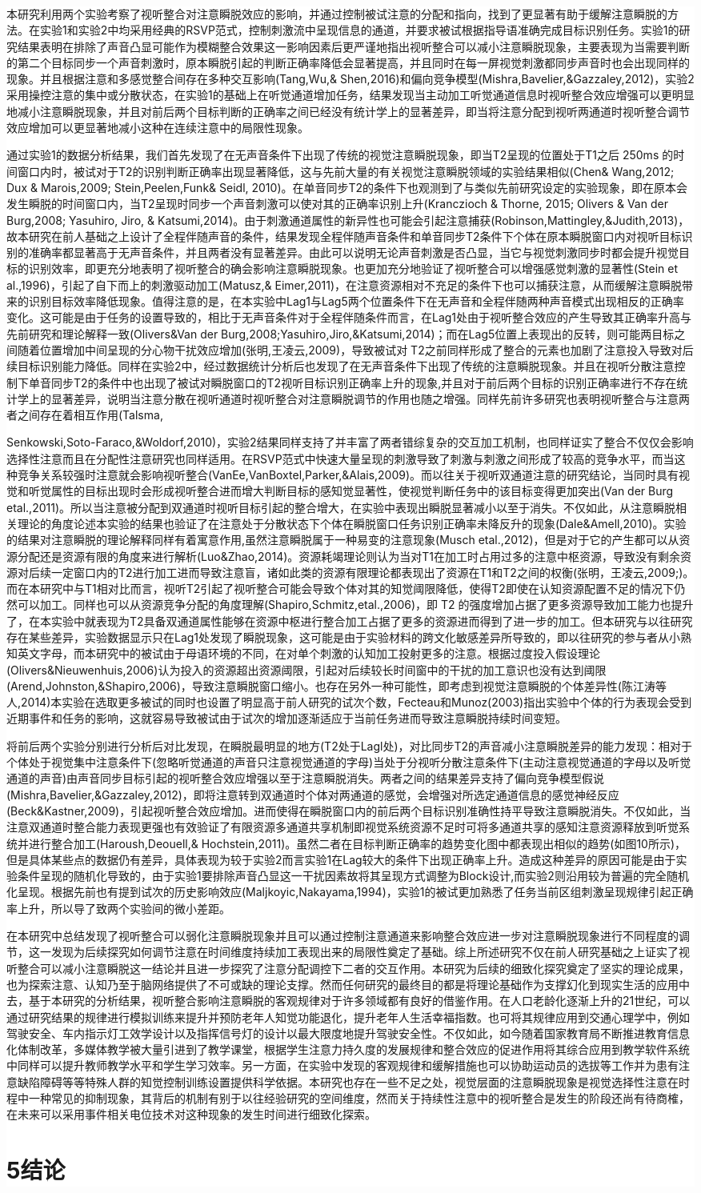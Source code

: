 本研究利用两个实验考察了视听整合对注意瞬脱效应的影响，并通过控制被试注意的分配和指向，找到了更显著有助于缓解注意瞬脱的方法。在实验1和实验2中均采用经典的RSVP范式，控制刺激流中呈现信息的通道，并要求被试根据指导语准确完成目标识别任务。实验1的研究结果表明在排除了声音凸显可能作为模糊整合效果这一影响因素后更严谨地指出视听整合可以减小注意瞬脱现象，主要表现为当需要判断的第二个目标同步一个声音刺激时，原本瞬脱引起的判断正确率降低会显著提高，并且同时在每一屏视觉刺激都同步声音时也会出现同样的现象。并且根据注意和多感觉整合间存在多种交互影响(Tang,Wu,& Shen,2016)和偏向竞争模型(Mishra,Bavelier,&Gazzaley,2012)，实验2采用操控注意的集中或分散状态，在实验1的基础上在听觉通道增加任务，结果发现当主动加工听觉通道信息时视听整合效应增强可以更明显地减小注意瞬脱现象，并且对前后两个目标判断的正确率之间已经没有统计学上的显著差异，即当将注意分配到视听两通道时视听整合调节效应增加可以更显著地减小这种在连续注意中的局限性现象。

通过实验1的数据分析结果，我们首先发现了在无声音条件下出现了传统的视觉注意瞬脱现象，即当T2呈现的位置处于T1之后 $2 5 0 \mathrm { m s }$ 的时间窗口内时，被试对于T2的识别判断正确率出现显著降低，这与先前大量的有关视觉注意瞬脱领域的实验结果相似(Chen& Wang,2012; Dux & Marois,2009; Stein,Peelen,Funk& Seidl, 2010)。在单音同步T2的条件下也观测到了与类似先前研究设定的实验现象，即在原本会发生瞬脱的时间窗口内，当T2呈现时同步一个声音刺激可以使对其的正确率识别上升(Kranczioch & Thorne, 2015; Olivers & Van der Burg,2008; Yasuhiro, Jiro, & Katsumi,2014)。由于刺激通道属性的新异性也可能会引起注意捕获(Robinson,Mattingley,&Judith,2013)，故本研究在前人基础之上设计了全程伴随声音的条件，结果发现全程伴随声音条件和单音同步T2条件下个体在原本瞬脱窗口内对视听目标识别的准确率都显著高于无声音条件，并且两者没有显著差异。由此可以说明无论声音刺激是否凸显，当它与视觉刺激同步时都会提升视觉目标的识别效率，即更充分地表明了视听整合的确会影响注意瞬脱现象。也更加充分地验证了视听整合可以增强感觉刺激的显著性(Stein et al.,1996)，引起了自下而上的刺激驱动加工(Matusz,& Eimer,2011)，在注意资源相对不充足的条件下也可以捕获注意，从而缓解注意瞬脱带来的识别目标效率降低现象。值得注意的是，在本实验中Lag1与Lag5两个位置条件下在无声音和全程伴随两种声音模式出现相反的正确率变化。这可能是由于任务的设置导致的，相比于无声音条件对于全程伴随条件而言，在Lag1处由于视听整合效应的产生导致其正确率升高与先前研究和理论解释一致(Olivers&Van der Burg,2008;Yasuhiro,Jiro,&Katsumi,2014)；而在Lag5位置上表现出的反转，则可能两目标之间随着位置增加中间呈现的分心物干扰效应增加(张明,王凌云,2009)，导致被试对 T2之前同样形成了整合的元素也加剧了注意投入导致对后续目标识别能力降低。同样在实验2中，经过数据统计分析后也发现了在无声音条件下出现了传统的注意瞬脱现象。并且在视听分散注意控制下单音同步T2的条件中也出现了被试对瞬脱窗口的T2视听目标识别正确率上升的现象,并且对于前后两个目标的识别正确率进行不存在统计学上的显著差异，说明当注意分散在视听通道时视听整合对注意瞬脱调节的作用也随之增强。同样先前许多研究也表明视听整合与注意两者之间存在着相互作用(Talsma,

Senkowski,Soto-Faraco,&Woldorf,2010)，实验2结果同样支持了并丰富了两者错综复杂的交互加工机制，也同样证实了整合不仅仅会影响选择性注意而且在分配性注意研究也同样适用。在RSVP范式中快速大量呈现的刺激导致了刺激与刺激之间形成了较高的竞争水平，而当这种竞争关系较强时注意就会影响视听整合(VanEe,VanBoxtel,Parker,&Alais,2009)。而以往关于视听双通道注意的研究结论，当同时具有视觉和听觉属性的目标出现时会形成视听整合进而增大判断目标的感知觉显著性，使视觉判断任务中的该目标变得更加突出(Van der Burg etal.,2011)。所以当注意被分配到双通道时视听目标引起的整合增大，在实验中表现出瞬脱显著减小以至于消失。不仅如此，从注意瞬脱相关理论的角度论述本实验的结果也验证了在注意处于分散状态下个体在瞬脱窗口任务识别正确率未降反升的现象(Dale&Amell,2010)。实验的结果对注意瞬脱的理论解释同样有着寓意作用,虽然注意瞬脱属于一种易变的注意现象(Musch etal.,2012)，但是对于它的产生都可以从资源分配还是资源有限的角度来进行解析(Luo&Zhao,2014)。资源耗竭理论则认为当对T1在加工时占用过多的注意中枢资源，导致没有剩余资源对后续一定窗口内的T2进行加工进而导致注意盲，诸如此类的资源有限理论都表现出了资源在T1和T2之间的权衡(张明，王凌云,2009;)。而在本研究中与T1相对比而言，视听T2引起了视听整合可能会导致个体对其的知觉阈限降低，使得T2即使在认知资源配置不足的情况下仍然可以加工。同样也可以从资源竞争分配的角度理解(Shapiro,Schmitz,etal.,2006)，即 T2 的强度增加占据了更多资源导致加工能力也提升了，在本实验中就表现为T2具备双通道属性能够在资源中枢进行整合加工占据了更多的资源进而得到了进一步的加工。但本研究与以往研究存在某些差异，实验数据显示只在Lag1处发现了瞬脱现象，这可能是由于实验材料的跨文化敏感差异所导致的，即以往研究的参与者从小熟知英文字母，而本研究中的被试由于母语环境的不同，在对单个刺激的认知加工投射更多的注意。根据过度投入假设理论(Olivers&Nieuwenhuis,2006)认为投入的资源超出资源阈限，引起对后续较长时间窗中的干扰的加工意识也没有达到阈限(Arend,Johnston,&Shapiro,2006)，导致注意瞬脱窗口缩小。也存在另外一种可能性，即考虑到视觉注意瞬脱的个体差异性(陈江涛等人,2014)本实验在选取更多被试的同时也设置了明显高于前人研究的试次个数，Fecteau和Munoz(2003)指出实验中个体的行为表现会受到近期事件和任务的影响，这就容易导致被试由于试次的增加逐渐适应于当前任务进而导致注意瞬脱持续时间变短。

将前后两个实验分别进行分析后对比发现，在瞬脱最明显的地方(T2处于Lagl处)，对比同步T2的声音减小注意瞬脱差异的能力发现：相对于个体处于视觉集中注意条件下(忽略听觉通道的声音只注意视觉通道的字母)当处于分视听分散注意条件下(主动注意视觉通道的字母以及听觉通道的声音)由声音同步目标引起的视听整合效应增强以至于注意瞬脱消失。两者之间的结果差异支持了偏向竞争模型假说(Mishra,Bavelier,&Gazzaley,2012)，即将注意转到双通道时个体对两通道的感觉，会增强对所选定通道信息的感觉神经反应(Beck&Kastner,2009)，引起视听整合效应增加。进而使得在瞬脱窗口内的前后两个目标识别准确性持平导致注意瞬脱消失。不仅如此，当注意双通道时整合能力表现更强也有效验证了有限资源多通道共享机制即视觉系统资源不足时可将多通道共享的感知注意资源释放到听觉系统并进行整合加工(Haroush,Deouell,& Hochstein,2011)。虽然二者在目标判断正确率的趋势变化图中都表现出相似的趋势(如图10所示)，但是具体某些点的数据仍有差异，具体表现为较于实验2而言实验1在Lag较大的条件下出现正确率上升。造成这种差异的原因可能是由于实验条件呈现的随机化导致的，由于实验1要排除声音凸显这一干扰因素故将其呈现方式调整为Block设计,而实验2则沿用较为普遍的完全随机化呈现。根据先前也有提到试次的历史影响效应(Maljkoyic,Nakayama,1994)，实验1的被试更加熟悉了任务当前区组刺激呈现规律引起正确率上升，所以导了致两个实验间的微小差距。

在本研究中总结发现了视听整合可以弱化注意瞬脱现象并且可以通过控制注意通道来影响整合效应进一步对注意瞬脱现象进行不同程度的调节，这一发现为后续探究如何调节注意在时间维度持续加工表现出来的局限性奠定了基础。综上所述研究不仅在前人研究基础之上证实了视听整合可以减小注意瞬脱这一结论并且进一步探究了注意分配调控下二者的交互作用。本研究为后续的细致化探究奠定了坚实的理论成果，也为探索注意、认知乃至于脑网络提供了不可或缺的理论支撑。然而任何研究的最终目的都是将理论基础作为支撑幻化到现实生活的应用中去，基于本研究的分析结果，视听整合影响注意瞬脱的客观规律对于许多领域都有良好的借鉴作用。在人口老龄化逐渐上升的21世纪，可以通过研究结果的规律进行模拟训练来提升并预防老年人知觉功能退化，提升老年人生活幸福指数。也可将其规律应用到交通心理学中，例如驾驶安全、车内指示灯工效学设计以及指挥信号灯的设计以最大限度地提升驾驶安全性。不仅如此，如今随着国家教育局不断推进教育信息化体制改革，多媒体教学被大量引进到了教学课堂，根据学生注意力持久度的发展规律和整合效应的促进作用将其综合应用到教学软件系统中同样可以提升教师教学水平和学生学习效率。另一方面，在实验中发现的客观规律和缓解措施也可以协助运动员的选拔等工作并为患有注意缺陷障碍等等特殊人群的知觉控制训练设置提供科学依据。本研究也存在一些不足之处，视觉层面的注意瞬脱现象是视觉选择性注意在时程中一种常见的抑制现象，其背后的机制有别于以往经验研究的空间维度，然而关于持续性注意中的视听整合是发生的阶段还尚有待商榷，在未来可以采用事件相关电位技术对这种现象的发生时间进行细致化探索。

# 5结论
